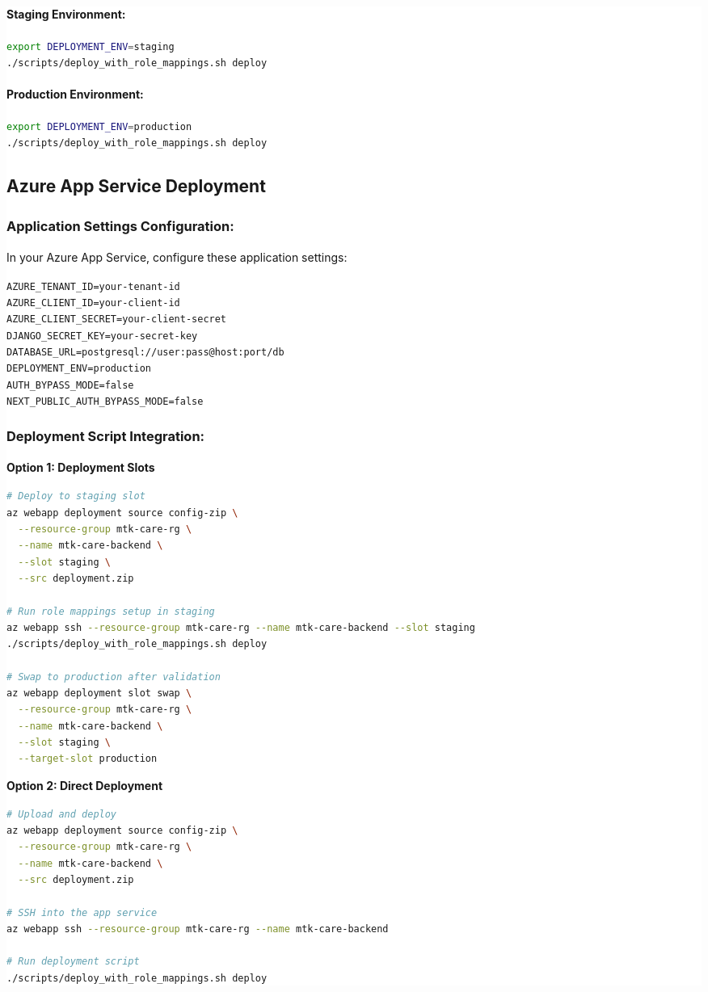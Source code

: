 #### Staging Environment:
```bash
export DEPLOYMENT_ENV=staging
./scripts/deploy_with_role_mappings.sh deploy
```

#### Production Environment:
```bash
export DEPLOYMENT_ENV=production
./scripts/deploy_with_role_mappings.sh deploy
```

## Azure App Service Deployment

### Application Settings Configuration:

In your Azure App Service, configure these application settings:

```
AZURE_TENANT_ID=your-tenant-id
AZURE_CLIENT_ID=your-client-id
AZURE_CLIENT_SECRET=your-client-secret
DJANGO_SECRET_KEY=your-secret-key
DATABASE_URL=postgresql://user:pass@host:port/db
DEPLOYMENT_ENV=production
AUTH_BYPASS_MODE=false
NEXT_PUBLIC_AUTH_BYPASS_MODE=false
```

### Deployment Script Integration:

**Option 1: Deployment Slots**
```bash
# Deploy to staging slot
az webapp deployment source config-zip \
  --resource-group mtk-care-rg \
  --name mtk-care-backend \
  --slot staging \
  --src deployment.zip

# Run role mappings setup in staging
az webapp ssh --resource-group mtk-care-rg --name mtk-care-backend --slot staging
./scripts/deploy_with_role_mappings.sh deploy

# Swap to production after validation
az webapp deployment slot swap \
  --resource-group mtk-care-rg \
  --name mtk-care-backend \
  --slot staging \
  --target-slot production
```

**Option 2: Direct Deployment**
```bash
# Upload and deploy
az webapp deployment source config-zip \
  --resource-group mtk-care-rg \
  --name mtk-care-backend \
  --src deployment.zip

# SSH into the app service
az webapp ssh --resource-group mtk-care-rg --name mtk-care-backend

# Run deployment script
./scripts/deploy_with_role_mappings.sh deploy
```